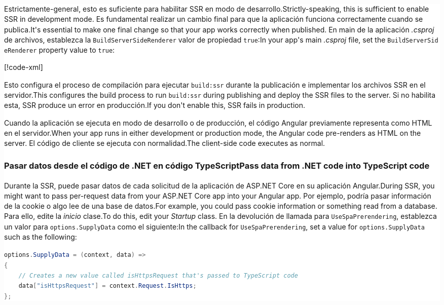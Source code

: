 <span data-ttu-id="d5d7d-203">Estrictamente-general, esto es suficiente para habilitar SSR en modo de desarrollo.</span><span class="sxs-lookup"><span data-stu-id="d5d7d-203">Strictly-speaking, this is sufficient to enable SSR in development mode.</span></span> <span data-ttu-id="d5d7d-204">Es fundamental realizar un cambio final para que la aplicación funciona correctamente cuando se publica.</span><span class="sxs-lookup"><span data-stu-id="d5d7d-204">It's essential to make one final change so that your app works correctly when published.</span></span> <span data-ttu-id="d5d7d-205">En main de la aplicación *.csproj* de archivos, establezca la `BuildServerSideRenderer` valor de propiedad `true`:</span><span class="sxs-lookup"><span data-stu-id="d5d7d-205">In your app's main *.csproj* file, set the `BuildServerSideRenderer` property value to `true`:</span></span>

[!code-xml[](sample/AngularServerSideRendering/AngularServerSideRendering.csproj?name=snippet_EnableBuildServerSideRenderer)]

<span data-ttu-id="d5d7d-206">Esto configura el proceso de compilación para ejecutar `build:ssr` durante la publicación e implementar los archivos SSR en el servidor.</span><span class="sxs-lookup"><span data-stu-id="d5d7d-206">This configures the build process to run `build:ssr` during publishing and deploy the SSR files to the server.</span></span> <span data-ttu-id="d5d7d-207">Si no habilita esta, SSR produce un error en producción.</span><span class="sxs-lookup"><span data-stu-id="d5d7d-207">If you don't enable this, SSR fails in production.</span></span>

<span data-ttu-id="d5d7d-208">Cuando la aplicación se ejecuta en modo de desarrollo o de producción, el código Angular previamente representa como HTML en el servidor.</span><span class="sxs-lookup"><span data-stu-id="d5d7d-208">When your app runs in either development or production mode, the Angular code pre-renders as HTML on the server.</span></span> <span data-ttu-id="d5d7d-209">El código de cliente se ejecuta con normalidad.</span><span class="sxs-lookup"><span data-stu-id="d5d7d-209">The client-side code executes as normal.</span></span>

### <a name="pass-data-from-net-code-into-typescript-code"></a><span data-ttu-id="d5d7d-210">Pasar datos desde el código de .NET en código TypeScript</span><span class="sxs-lookup"><span data-stu-id="d5d7d-210">Pass data from .NET code into TypeScript code</span></span>

<span data-ttu-id="d5d7d-211">Durante la SSR, puede pasar datos de cada solicitud de la aplicación de ASP.NET Core en su aplicación Angular.</span><span class="sxs-lookup"><span data-stu-id="d5d7d-211">During SSR, you might want to pass per-request data from your ASP.NET Core app into your Angular app.</span></span> <span data-ttu-id="d5d7d-212">Por ejemplo, podría pasar información de la cookie o algo lee de una base de datos.</span><span class="sxs-lookup"><span data-stu-id="d5d7d-212">For example, you could pass cookie information or something read from a database.</span></span> <span data-ttu-id="d5d7d-213">Para ello, edite la *inicio* clase.</span><span class="sxs-lookup"><span data-stu-id="d5d7d-213">To do this, edit your *Startup* class.</span></span> <span data-ttu-id="d5d7d-214">En la devolución de llamada para `UseSpaPrerendering`, establezca un valor para `options.SupplyData` como el siguiente:</span><span class="sxs-lookup"><span data-stu-id="d5d7d-214">In the callback for `UseSpaPrerendering`, set a value for `options.SupplyData` such as the following:</span></span>

```csharp
options.SupplyData = (context, data) =>
{
    // Creates a new value called isHttpsRequest that's passed to TypeScript code
    data["isHttpsRequest"] = context.Request.IsHttps;
};
```
